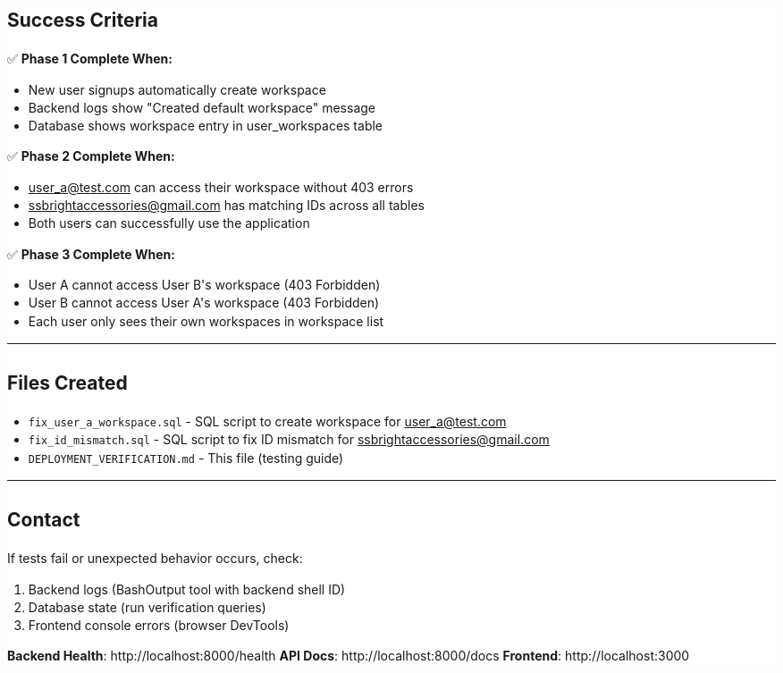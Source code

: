 
## Success Criteria

✅ **Phase 1 Complete When:**
- New user signups automatically create workspace
- Backend logs show "Created default workspace" message
- Database shows workspace entry in user_workspaces table

✅ **Phase 2 Complete When:**
- user_a@test.com can access their workspace without 403 errors
- ssbrightaccessories@gmail.com has matching IDs across all tables
- Both users can successfully use the application

✅ **Phase 3 Complete When:**
- User A cannot access User B's workspace (403 Forbidden)
- User B cannot access User A's workspace (403 Forbidden)
- Each user only sees their own workspaces in workspace list

---

## Files Created

- `fix_user_a_workspace.sql` - SQL script to create workspace for user_a@test.com
- `fix_id_mismatch.sql` - SQL script to fix ID mismatch for ssbrightaccessories@gmail.com
- `DEPLOYMENT_VERIFICATION.md` - This file (testing guide)

---

## Contact

If tests fail or unexpected behavior occurs, check:
1. Backend logs (BashOutput tool with backend shell ID)
2. Database state (run verification queries)
3. Frontend console errors (browser DevTools)

**Backend Health**: http://localhost:8000/health
**API Docs**: http://localhost:8000/docs
**Frontend**: http://localhost:3000
